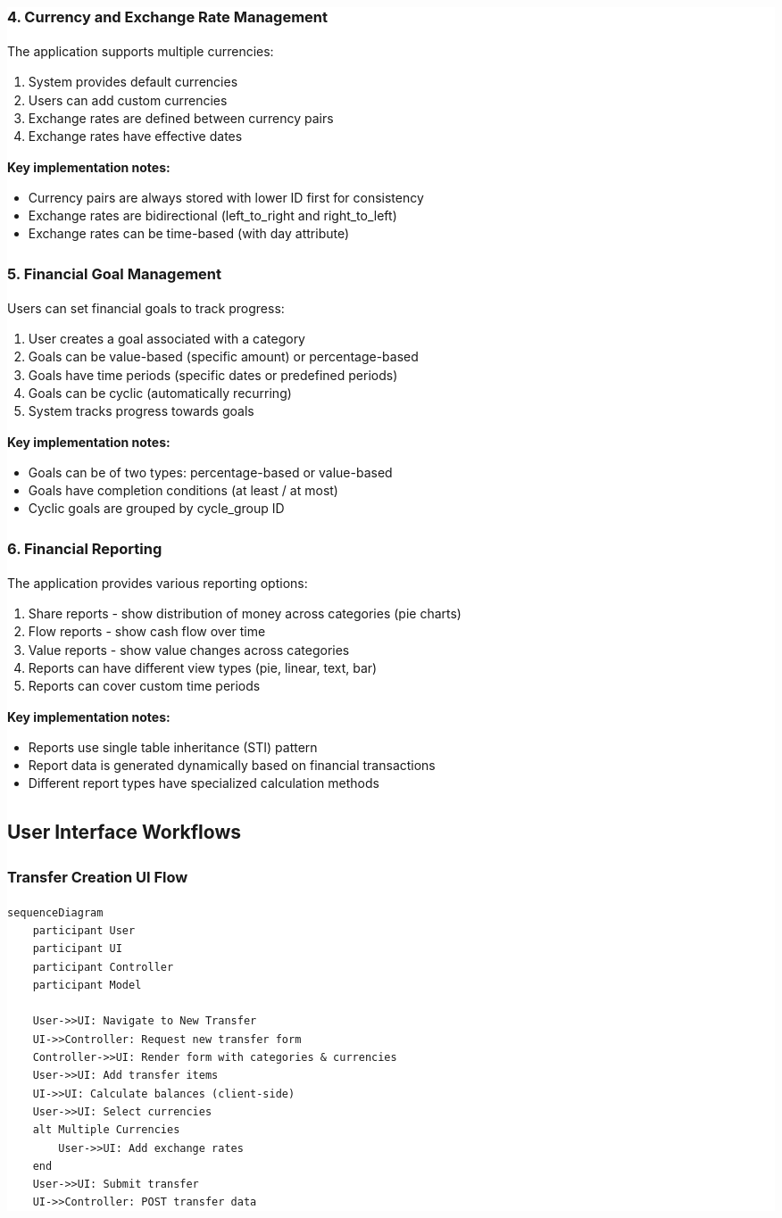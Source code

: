 ### 4. Currency and Exchange Rate Management

The application supports multiple currencies:

1. System provides default currencies
2. Users can add custom currencies
3. Exchange rates are defined between currency pairs
4. Exchange rates have effective dates

**Key implementation notes:**
- Currency pairs are always stored with lower ID first for consistency
- Exchange rates are bidirectional (left_to_right and right_to_left)
- Exchange rates can be time-based (with day attribute)

### 5. Financial Goal Management

Users can set financial goals to track progress:

1. User creates a goal associated with a category
2. Goals can be value-based (specific amount) or percentage-based
3. Goals have time periods (specific dates or predefined periods)
4. Goals can be cyclic (automatically recurring)
5. System tracks progress towards goals

**Key implementation notes:**
- Goals can be of two types: percentage-based or value-based
- Goals have completion conditions (at least / at most)
- Cyclic goals are grouped by cycle_group ID

### 6. Financial Reporting

The application provides various reporting options:

1. Share reports - show distribution of money across categories (pie charts)
2. Flow reports - show cash flow over time
3. Value reports - show value changes across categories
4. Reports can have different view types (pie, linear, text, bar)
5. Reports can cover custom time periods

**Key implementation notes:**
- Reports use single table inheritance (STI) pattern
- Report data is generated dynamically based on financial transactions
- Different report types have specialized calculation methods

## User Interface Workflows

### Transfer Creation UI Flow

```mermaid
sequenceDiagram
    participant User
    participant UI
    participant Controller
    participant Model
    
    User->>UI: Navigate to New Transfer
    UI->>Controller: Request new transfer form
    Controller->>UI: Render form with categories & currencies
    User->>UI: Add transfer items
    UI->>UI: Calculate balances (client-side)
    User->>UI: Select currencies
    alt Multiple Currencies
        User->>UI: Add exchange rates
    end
    User->>UI: Submit transfer
    UI->>Controller: POST transfer data
```